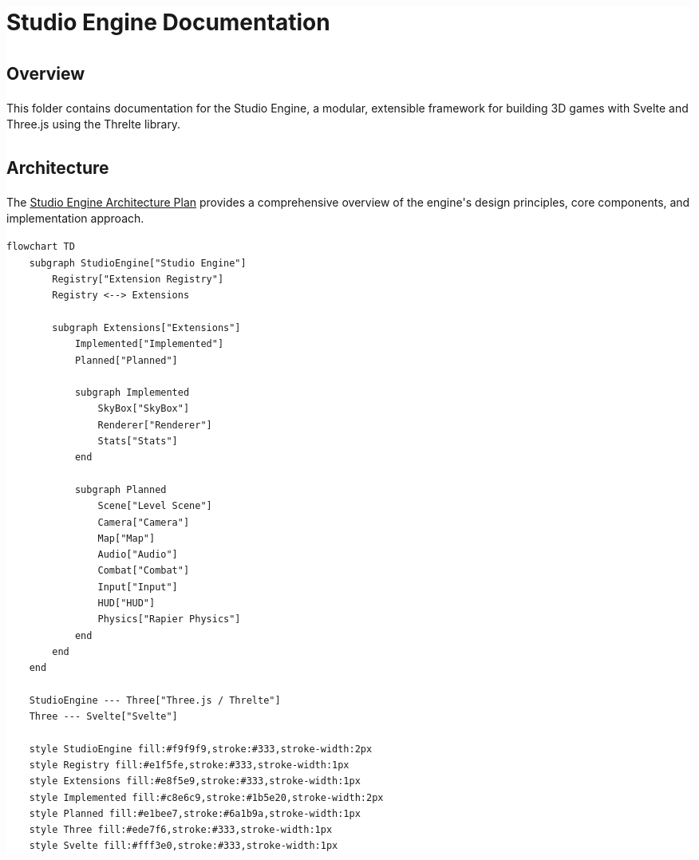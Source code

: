 # Studio Engine Documentation

## Overview
This folder contains documentation for the Studio Engine, a modular, extensible framework for building 3D games with Svelte and Three.js using the Threlte library.

## Architecture

The [Studio Engine Architecture Plan](STUDIO_ENGINE.md) provides a comprehensive overview of the engine's design principles, core components, and implementation approach.

```mermaid
flowchart TD
    subgraph StudioEngine["Studio Engine"]
        Registry["Extension Registry"]
        Registry <--> Extensions
        
        subgraph Extensions["Extensions"]
            Implemented["Implemented"]
            Planned["Planned"]
            
            subgraph Implemented
                SkyBox["SkyBox"]
                Renderer["Renderer"]
                Stats["Stats"]
            end
            
            subgraph Planned
                Scene["Level Scene"]
                Camera["Camera"]
                Map["Map"]
                Audio["Audio"]
                Combat["Combat"]
                Input["Input"]
                HUD["HUD"]
                Physics["Rapier Physics"]
            end
        end
    end
    
    StudioEngine --- Three["Three.js / Threlte"]
    Three --- Svelte["Svelte"]
    
    style StudioEngine fill:#f9f9f9,stroke:#333,stroke-width:2px
    style Registry fill:#e1f5fe,stroke:#333,stroke-width:1px
    style Extensions fill:#e8f5e9,stroke:#333,stroke-width:1px
    style Implemented fill:#c8e6c9,stroke:#1b5e20,stroke-width:2px
    style Planned fill:#e1bee7,stroke:#6a1b9a,stroke-width:1px
    style Three fill:#ede7f6,stroke:#333,stroke-width:1px
    style Svelte fill:#fff3e0,stroke:#333,stroke-width:1px
```
